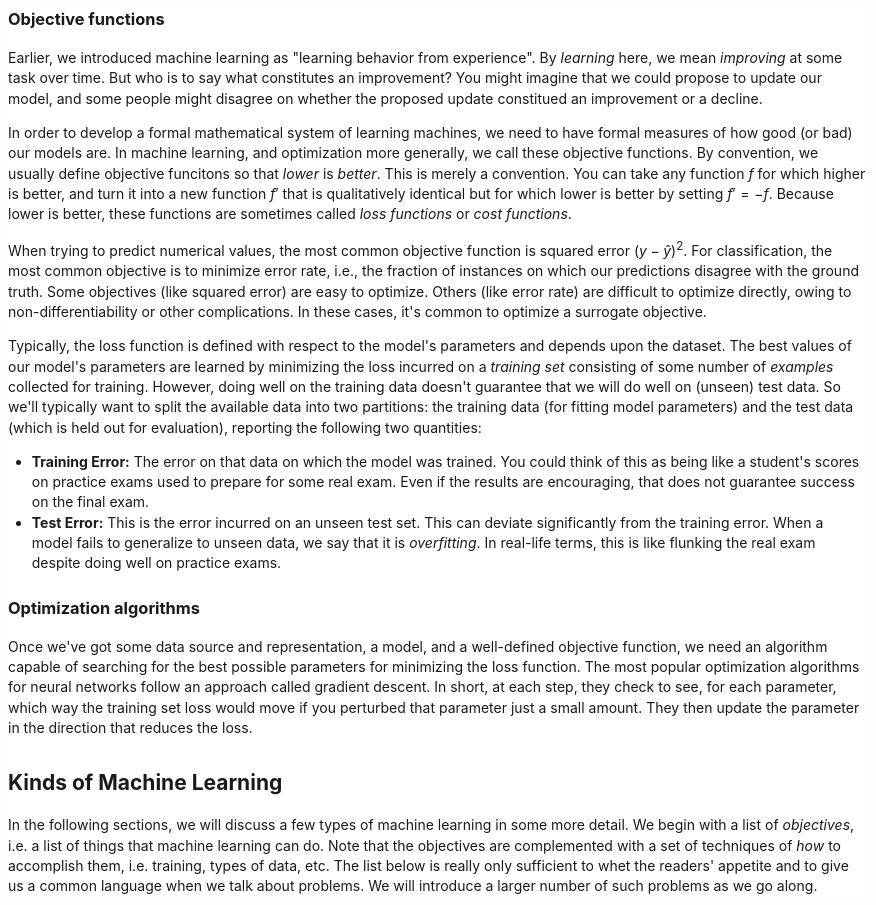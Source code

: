 
### Objective functions

Earlier, we introduced machine learning as "learning behavior from experience". By *learning* here, we mean *improving* at some task over time. But who is to say what constitutes an improvement? You might imagine that we could propose to update our model, and some people might disagree on whether the proposed update constitued an improvement or a decline.

In order to develop a formal mathematical system of learning machines, we need to have formal measures of how good (or bad) our models are. In machine learning, and optimization more generally, we call these objective functions. By convention, we usually define objective funcitons so that *lower* is *better*. This is merely a convention. You can take any function $f$ for which higher is better, and turn it into a new function $f'$ that is qualitatively identical but for which lower is better by setting $f' = -f$. Because lower is better, these functions are sometimes called *loss functions* or *cost functions*.

When trying to predict numerical values, the most common objective function is squared error $(y-\hat{y})^2$. For classification, the most common objective is to minimize error rate, i.e., the fraction of instances on which our predictions disagree with the ground truth. Some objectives (like squared error) are easy to optimize. Others (like error rate) are difficult to optimize directly, owing to non-differentiability or other complications. In these cases, it's common to optimize a surrogate objective.

Typically, the loss function is defined with respect to the model's parameters and depends upon the dataset. The best values of our model's parameters are learned by minimizing the loss incurred on a *training set* consisting of some number of *examples* collected for training. However, doing well on the training data doesn't guarantee that we will do well on (unseen) test data. So we'll typically want to split the available data into two partitions: the training data (for fitting model parameters) and the test data (which is held out for evaluation), reporting the following two quantities:

 * **Training Error:** The error on that data on which the model was trained. You could think of this as being like a student's scores on practice exams used to prepare for some real exam. Even if the results are encouraging, that does not guarantee success on the final exam.
 * **Test Error:** This is the error incurred on an unseen test set. This can deviate significantly from the training error. When a model fails to generalize to unseen data, we say that it is *overfitting*. In real-life terms, this is like flunking the real exam despite doing well on practice exams.


### Optimization algorithms

Once we've got some data source and representation, a model, and a well-defined objective function, we need an algorithm capable of searching for the best possible parameters for minimizing the loss function. The most popular optimization algorithms for neural networks follow an approach called gradient descent. In short, at each step, they check to see, for each parameter, which way the training set loss would move if you perturbed that parameter just a small amount. They then update the parameter in the direction that reduces the loss.


## Kinds of Machine Learning

In the following sections, we will discuss a few types of machine learning in some more detail. We begin with a list of *objectives*, i.e. a list of things that machine learning can do. Note that the objectives are complemented with a set of techniques of *how* to accomplish them, i.e. training, types of data, etc. The list below is really only sufficient to whet the readers' appetite and to give us a common language when we talk about problems. We will introduce a larger number of such problems as we go along.
